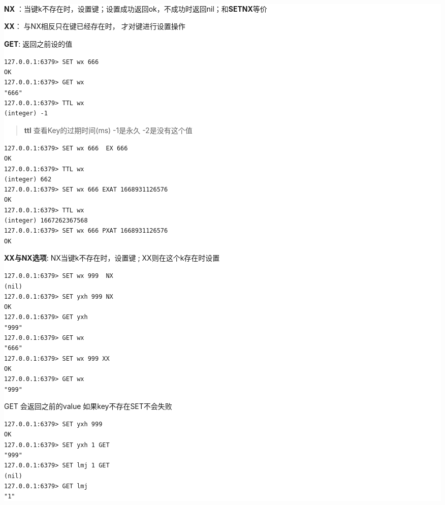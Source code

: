 **NX** ：当键k不存在时，设置键；设置成功返回ok，不成功时返回nil；和**SETNX**等价

**XX**： 与NX相反只在键已经存在时， 才对键进行设置操作

**GET**: 返回之前设的值


```
127.0.0.1:6379> SET wx 666
OK
127.0.0.1:6379> GET wx
"666"
127.0.0.1:6379> TTL wx
(integer) -1
```

>**ttl** 查看Key的过期时间(ms)   -1是永久 -2是没有这个值

```
127.0.0.1:6379> SET wx 666  EX 666
OK
127.0.0.1:6379> TTL wx
(integer) 662
127.0.0.1:6379> SET wx 666 EXAT 1668931126576
OK
127.0.0.1:6379> TTL wx
(integer) 1667262367568
127.0.0.1:6379> SET wx 666 PXAT 1668931126576
OK
```

**XX与NX选项**: NX当键k不存在时，设置键 ;  XX则在这个k存在时设置

```
127.0.0.1:6379> SET wx 999  NX
(nil)
127.0.0.1:6379> SET yxh 999 NX
OK
127.0.0.1:6379> GET yxh
"999"
127.0.0.1:6379> GET wx
"666"
127.0.0.1:6379> SET wx 999 XX
OK
127.0.0.1:6379> GET wx
"999"
```

GET 会返回之前的value 如果key不存在SET不会失败

```
127.0.0.1:6379> SET yxh 999
OK
127.0.0.1:6379> SET yxh 1 GET
"999"
127.0.0.1:6379> SET lmj 1 GET
(nil)  
127.0.0.1:6379> GET lmj
"1"
```
